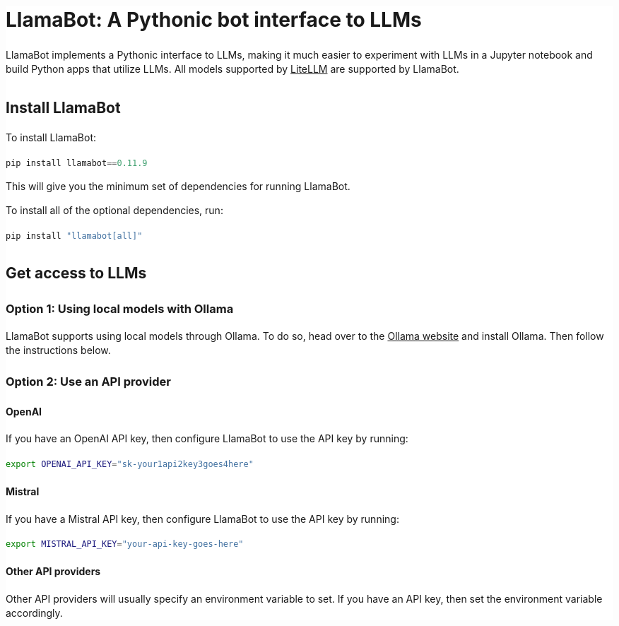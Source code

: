 # LlamaBot: A Pythonic bot interface to LLMs

LlamaBot implements a Pythonic interface to LLMs,
making it much easier to experiment with LLMs in a Jupyter notebook
and build Python apps that utilize LLMs.
All models supported by [LiteLLM](https://github.com/BerriAI/litellm) are supported by LlamaBot.

## Install LlamaBot

To install LlamaBot:

```python
pip install llamabot==0.11.9
```

This will give you the minimum set of dependencies for running LlamaBot.

To install all of the optional dependencies, run:

```python
pip install "llamabot[all]"
```



## Get access to LLMs

### Option 1: Using local models with Ollama

LlamaBot supports using local models through Ollama.
To do so, head over to the [Ollama website](https://ollama.ai) and install Ollama.
Then follow the instructions below.

### Option 2: Use an API provider

#### OpenAI

If you have an OpenAI API key, then configure LlamaBot to use the API key by running:

```bash
export OPENAI_API_KEY="sk-your1api2key3goes4here"
```

#### Mistral

If you have a Mistral API key, then configure LlamaBot to use the API key by running:

```bash
export MISTRAL_API_KEY="your-api-key-goes-here"
```

#### Other API providers

Other API providers will usually specify an environment variable to set.
If you have an API key, then set the environment variable accordingly.
